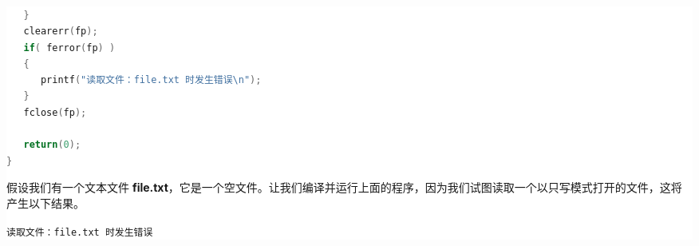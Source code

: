 ```c
   }
   clearerr(fp);
   if( ferror(fp) )
   {
      printf("读取文件：file.txt 时发生错误\n");
   }
   fclose(fp);

   return(0);
}
```

假设我们有一个文本文件 **file.txt**，它是一个空文件。让我们编译并运行上面的程序，因为我们试图读取一个以只写模式打开的文件，这将产生以下结果。

```
读取文件：file.txt 时发生错误
```

